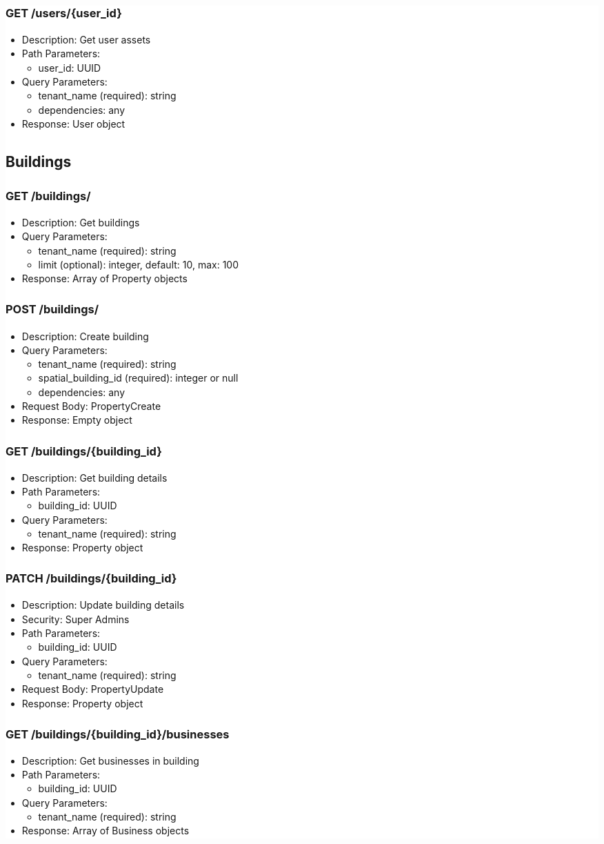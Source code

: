 
### GET /users/{user_id}
- Description: Get user assets
- Path Parameters:
  - user_id: UUID
- Query Parameters:
  - tenant_name (required): string
  - dependencies: any
- Response: User object

## Buildings

### GET /buildings/
- Description: Get buildings
- Query Parameters:
  - tenant_name (required): string
  - limit (optional): integer, default: 10, max: 100
- Response: Array of Property objects

### POST /buildings/
- Description: Create building
- Query Parameters:
  - tenant_name (required): string
  - spatial_building_id (required): integer or null
  - dependencies: any
- Request Body: PropertyCreate
- Response: Empty object

### GET /buildings/{building_id}
- Description: Get building details
- Path Parameters:
  - building_id: UUID
- Query Parameters:
  - tenant_name (required): string
- Response: Property object

### PATCH /buildings/{building_id}
- Description: Update building details
- Security: Super Admins
- Path Parameters:
  - building_id: UUID
- Query Parameters:
  - tenant_name (required): string
- Request Body: PropertyUpdate
- Response: Property object

### GET /buildings/{building_id}/businesses
- Description: Get businesses in building
- Path Parameters:
  - building_id: UUID
- Query Parameters:
  - tenant_name (required): string
- Response: Array of Business objects
